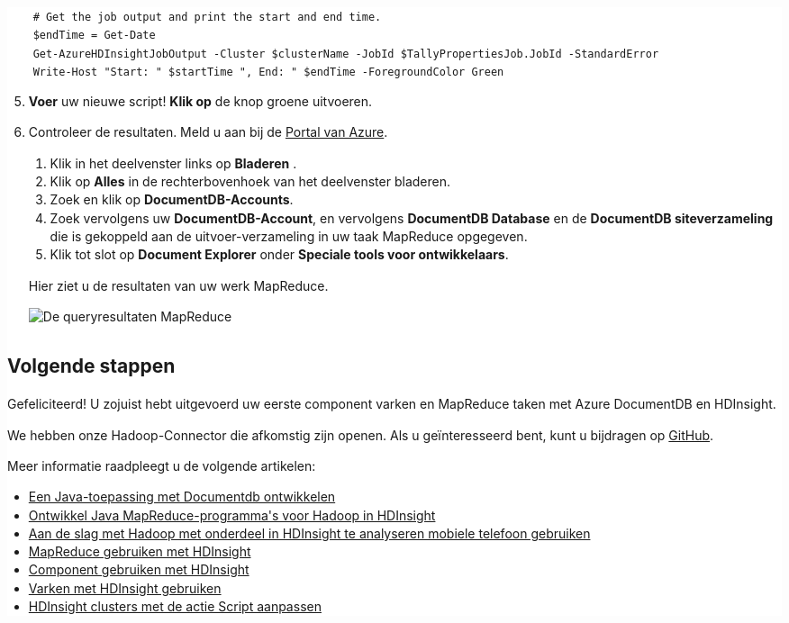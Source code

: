         # Get the job output and print the start and end time.
        $endTime = Get-Date
        Get-AzureHDInsightJobOutput -Cluster $clusterName -JobId $TallyPropertiesJob.JobId -StandardError
        Write-Host "Start: " $startTime ", End: " $endTime -ForegroundColor Green

5. **Voer** uw nieuwe script! **Klik op** de knop groene uitvoeren.

6. Controleer de resultaten. Meld u aan bij de [Portal van Azure][azure-portal].
    1. Klik in het deelvenster links op <strong>Bladeren</strong> .
    2. Klik op <strong>Alles</strong> in de rechterbovenhoek van het deelvenster bladeren.
    3. Zoek en klik op <strong>DocumentDB-Accounts</strong>.
    4. Zoek vervolgens uw <strong>DocumentDB-Account</strong>, en vervolgens <strong>DocumentDB Database</strong> en de <strong>DocumentDB siteverzameling</strong> die is gekoppeld aan de uitvoer-verzameling in uw taak MapReduce opgegeven.
    5. Klik tot slot op <strong>Document Explorer</strong> onder <strong>Speciale tools voor ontwikkelaars</strong>.

    Hier ziet u de resultaten van uw werk MapReduce.

    ![De queryresultaten MapReduce][image-mapreduce-query-results]

## <a name="NextSteps"></a>Volgende stappen

Gefeliciteerd! U zojuist hebt uitgevoerd uw eerste component varken en MapReduce taken met Azure DocumentDB en HDInsight.

We hebben onze Hadoop-Connector die afkomstig zijn openen. Als u geïnteresseerd bent, kunt u bijdragen op [GitHub][documentdb-github].

Meer informatie raadpleegt u de volgende artikelen:

- [Een Java-toepassing met Documentdb ontwikkelen][documentdb-java-application]
- [Ontwikkel Java MapReduce-programma's voor Hadoop in HDInsight][hdinsight-develop-deploy-java-mapreduce]
- [Aan de slag met Hadoop met onderdeel in HDInsight te analyseren mobiele telefoon gebruiken][hdinsight-get-started]
- [MapReduce gebruiken met HDInsight][hdinsight-use-mapreduce]
- [Component gebruiken met HDInsight][hdinsight-use-hive]
- [Varken met HDInsight gebruiken][hdinsight-use-pig]
- [HDInsight clusters met de actie Script aanpassen][hdinsight-hadoop-customize-cluster]

[apache-hadoop]: http://hadoop.apache.org/
[apache-hadoop-doc]: http://hadoop.apache.org/docs/current/
[apache-hive]: http://hive.apache.org/
[apache-pig]: http://pig.apache.org/
[getting-started]: documentdb-get-started.md

[azure-portal]: https://portal.azure.com/
[azure-powershell-diagram]: ./media/documentdb-run-hadoop-with-hdinsight/azurepowershell-diagram-med.png

[documentdb-hdinsight-samples]: http://portalcontent.blob.core.windows.net/samples/documentdb-hdinsight-samples.zip
[documentdb-github]: https://github.com/Azure/azure-documentdb-hadoop
[documentdb-java-application]: documentdb-java-application.md
[documentdb-manage-collections]: documentdb-manage.md#Collections
[documentdb-manage-document-storage]: documentdb-manage.md#IndexOverhead
[documentdb-manage-throughput]: documentdb-manage.md#ProvThroughput
[documentdb-import-data]: documentdb-import-data.md

[hdinsight-custom-provision]: ../hdinsight/hdinsight-provision-clusters.md#powershell
[hdinsight-develop-deploy-java-mapreduce]: ../hdinsight/hdinsight-develop-deploy-java-mapreduce-linux.md
[hdinsight-hadoop-customize-cluster]: ../hdinsight/hdinsight-hadoop-customize-cluster.md
[hdinsight-get-started]: ../hdinsight/hdinsight-hadoop-tutorial-get-started-windows.md
[hdinsight-storage]: ../hdinsight/hdinsight-hadoop-use-blob-storage.md
[hdinsight-use-hive]: ../hdinsight/hdinsight-use-hive.md
[hdinsight-use-mapreduce]: ../hdinsight/hdinsight-use-mapreduce.md
[hdinsight-use-pig]: ../hdinsight/hdinsight-use-pig.md

[image-customprovision-page1]: ./media/documentdb-run-hadoop-with-hdinsight/customprovision-page1.png
[image-hive-query-results]: ./media/documentdb-run-hadoop-with-hdinsight/hivequeryresults.PNG
[image-mapreduce-query-results]: ./media/documentdb-run-hadoop-with-hdinsight/mapreducequeryresults.PNG
[image-pig-query-results]: ./media/documentdb-run-hadoop-with-hdinsight/pigqueryresults.PNG

[powershell-install-configure]: ../powershell-install-configure.md

